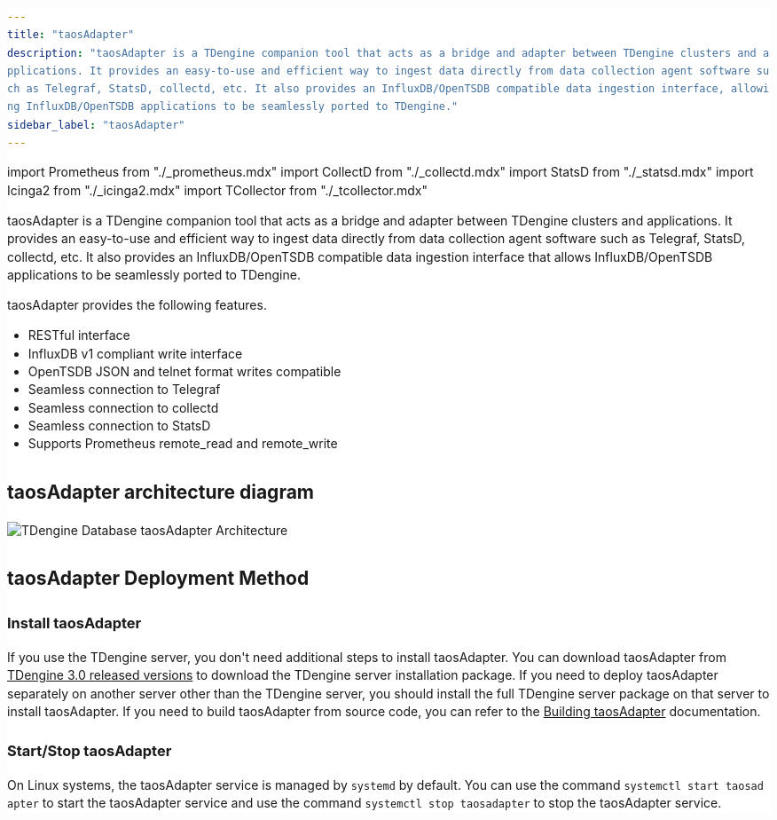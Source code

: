 ```yaml
---
title: "taosAdapter"
description: "taosAdapter is a TDengine companion tool that acts as a bridge and adapter between TDengine clusters and applications. It provides an easy-to-use and efficient way to ingest data directly from data collection agent software such as Telegraf, StatsD, collectd, etc. It also provides an InfluxDB/OpenTSDB compatible data ingestion interface, allowing InfluxDB/OpenTSDB applications to be seamlessly ported to TDengine."
sidebar_label: "taosAdapter"
---
```


import Prometheus from "./_prometheus.mdx"
import CollectD from "./_collectd.mdx"
import StatsD from "./_statsd.mdx"
import Icinga2 from "./_icinga2.mdx"
import TCollector from "./_tcollector.mdx"

taosAdapter is a TDengine companion tool that acts as a bridge and adapter between TDengine clusters and applications. It provides an easy-to-use and efficient way to ingest data directly from data collection agent software such as Telegraf, StatsD, collectd, etc. It also provides an InfluxDB/OpenTSDB compatible data ingestion interface that allows InfluxDB/OpenTSDB applications to be seamlessly ported to TDengine.

taosAdapter provides the following features.

- RESTful interface
- InfluxDB v1 compliant write interface
- OpenTSDB JSON and telnet format writes compatible
- Seamless connection to Telegraf
- Seamless connection to collectd
- Seamless connection to StatsD
- Supports Prometheus remote_read and remote_write

## taosAdapter architecture diagram

![TDengine Database taosAdapter Architecture](taosAdapter-architecture.webp)

## taosAdapter Deployment Method

### Install taosAdapter

If you use the TDengine server, you don't need additional steps to install taosAdapter. You can download taosAdapter from [TDengine 3.0 released versions](../../releases) to download the TDengine server installation package. If you need to deploy taosAdapter separately on another server other than the TDengine server, you should install the full TDengine server package on that server to install taosAdapter. If you need to build taosAdapter from source code, you can refer to the [Building taosAdapter]( https://github.com/taosdata/taosadapter/blob/3.0/BUILD.md) documentation.

### Start/Stop taosAdapter

On Linux systems, the taosAdapter service is managed by `systemd` by default. You can use the command `systemctl start taosadapter` to start the taosAdapter service and use the command `systemctl stop taosadapter` to stop the taosAdapter service.
